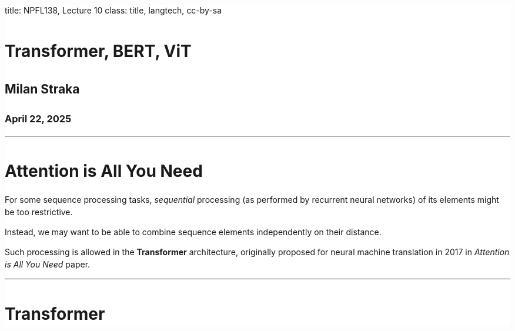 title: NPFL138, Lecture 10
class: title, langtech, cc-by-sa

# Transformer, BERT, ViT

## Milan Straka

### April 22, 2025

---
# Attention is All You Need

For some sequence processing tasks, _sequential_ processing (as performed by
recurrent neural networks) of its elements might be too restrictive.

Instead, we may want to be able to combine sequence elements independently on
their distance.

Such processing is allowed in the **Transformer** architecture, originally
proposed for neural machine translation in 2017 in _Attention is All You Need_
paper.

---
# Transformer
